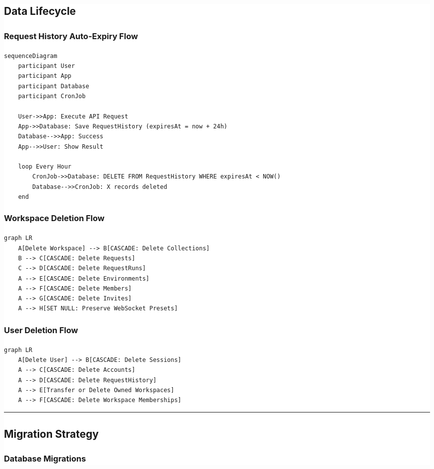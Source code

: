
## Data Lifecycle

### Request History Auto-Expiry Flow

```mermaid
sequenceDiagram
    participant User
    participant App
    participant Database
    participant CronJob

    User->>App: Execute API Request
    App->>Database: Save RequestHistory (expiresAt = now + 24h)
    Database-->>App: Success
    App-->>User: Show Result

    loop Every Hour
        CronJob->>Database: DELETE FROM RequestHistory WHERE expiresAt < NOW()
        Database-->>CronJob: X records deleted
    end
```

### Workspace Deletion Flow

```mermaid
graph LR
    A[Delete Workspace] --> B[CASCADE: Delete Collections]
    B --> C[CASCADE: Delete Requests]
    C --> D[CASCADE: Delete RequestRuns]
    A --> E[CASCADE: Delete Environments]
    A --> F[CASCADE: Delete Members]
    A --> G[CASCADE: Delete Invites]
    A --> H[SET NULL: Preserve WebSocket Presets]
```

### User Deletion Flow

```mermaid
graph LR
    A[Delete User] --> B[CASCADE: Delete Sessions]
    A --> C[CASCADE: Delete Accounts]
    A --> D[CASCADE: Delete RequestHistory]
    A --> E[Transfer or Delete Owned Workspaces]
    A --> F[CASCADE: Delete Workspace Memberships]
```

---

## Migration Strategy

### Database Migrations
